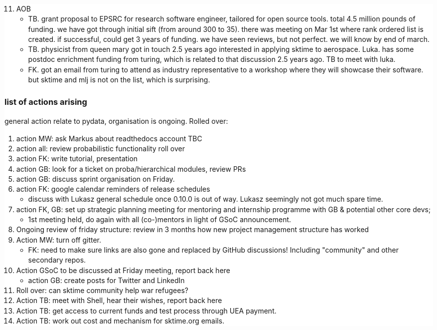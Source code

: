 11. AOB
    - TB. grant proposal to EPSRC for research software engineer, tailored for open source tools. total 4.5 million pounds of funding. we have got through initial sift (from around 300 to 35). there was meeting on Mar 1st where rank ordered list is created. if successful, could get 3 years of funding. we have seen reviews, but not perfect. we will know by end of march.
    - TB. physicist from queen mary got in touch 2.5 years ago interested in applying sktime to aerospace. Luka. has some postdoc enrichment funding from turing, which is related to that discussion 2.5 years ago. TB to meet with luka.
    - FK. got an email from turing to attend as industry representative to a workshop where they will showcase their software. but sktime and mlj is not on the list, which is surprising.


### list of actions arising

general action relate to pydata, organisation is ongoing. 
Rolled over:
1. action MW: ask Markus about readthedocs account TBC
2. action all: review probabilistic functionality roll over
3. action FK: write tutorial, presentation
4. action GB: look for a ticket on proba/hierarchical modules, review PRs
5. action GB: discuss sprint organisation on Friday. 
6. action FK: google calendar reminders of release schedules
    - discuss with Lukasz general schedule once 0.10.0 is out of way. Lukasz seemingly not got much spare time. 
7. action FK, GB: set up strategic planning meeting for mentoring and internship programme with GB & potential other core devs;
    - 1st meeting held, do again with all (co-)mentors in light of GSoC announcement.
8. Ongoing review of friday structure: review in 3 months how new project management structure has worked
9. Action MW: turn off gitter.
    - FK: need to make sure links are also gone and replaced by GitHub discussions! Including "community" and other secondary repos.
10. Action GSoC to be discussed at Friday meeting, report back here
    - action GB: create posts for Twitter and LinkedIn
11. Roll over: can sktime community help war refugees?
12. Action TB: meet with Shell, hear their wishes, report back here
13. Action TB: get access to current funds and test process through UEA payment.
14.  Action TB: work out cost and mechanism for sktime.org emails. 

